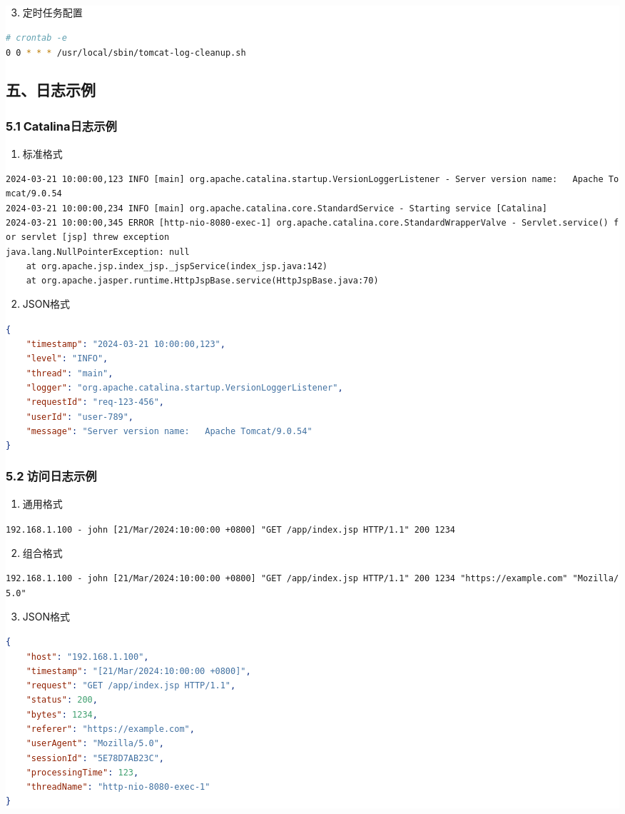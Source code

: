 3. 定时任务配置
```bash
# crontab -e
0 0 * * * /usr/local/sbin/tomcat-log-cleanup.sh
```

## 五、日志示例

### 5.1 Catalina日志示例
1. 标准格式
```
2024-03-21 10:00:00,123 INFO [main] org.apache.catalina.startup.VersionLoggerListener - Server version name:   Apache Tomcat/9.0.54
2024-03-21 10:00:00,234 INFO [main] org.apache.catalina.core.StandardService - Starting service [Catalina]
2024-03-21 10:00:00,345 ERROR [http-nio-8080-exec-1] org.apache.catalina.core.StandardWrapperValve - Servlet.service() for servlet [jsp] threw exception
java.lang.NullPointerException: null
    at org.apache.jsp.index_jsp._jspService(index_jsp.java:142)
    at org.apache.jasper.runtime.HttpJspBase.service(HttpJspBase.java:70)
```

2. JSON格式
```json
{
    "timestamp": "2024-03-21 10:00:00,123",
    "level": "INFO",
    "thread": "main",
    "logger": "org.apache.catalina.startup.VersionLoggerListener",
    "requestId": "req-123-456",
    "userId": "user-789",
    "message": "Server version name:   Apache Tomcat/9.0.54"
}
```

### 5.2 访问日志示例
1. 通用格式
```
192.168.1.100 - john [21/Mar/2024:10:00:00 +0800] "GET /app/index.jsp HTTP/1.1" 200 1234
```

2. 组合格式
```
192.168.1.100 - john [21/Mar/2024:10:00:00 +0800] "GET /app/index.jsp HTTP/1.1" 200 1234 "https://example.com" "Mozilla/5.0"
```

3. JSON格式
```json
{
    "host": "192.168.1.100",
    "timestamp": "[21/Mar/2024:10:00:00 +0800]",
    "request": "GET /app/index.jsp HTTP/1.1",
    "status": 200,
    "bytes": 1234,
    "referer": "https://example.com",
    "userAgent": "Mozilla/5.0",
    "sessionId": "5E78D7AB23C",
    "processingTime": 123,
    "threadName": "http-nio-8080-exec-1"
}
```
